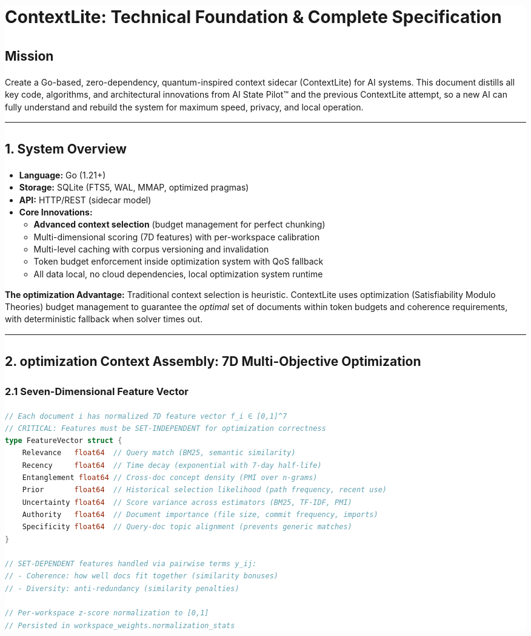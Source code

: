 # ContextLite: Technical Foundation & Complete Specification

## Mission
Create a Go-based, zero-dependency, quantum-inspired context sidecar (ContextLite) for AI systems. This document distills all key code, algorithms, and architectural innovations from AI State Pilot™ and the previous ContextLite attempt, so a new AI can fully understand and rebuild the system for maximum speed, privacy, and local operation.

---

## 1. System Overview
- **Language:** Go (1.21+)
- **Storage:** SQLite (FTS5, WAL, MMAP, optimized pragmas)
- **API:** HTTP/REST (sidecar model)
- **Core Innovations:**
  - **Advanced context selection** (budget management for perfect chunking)
  - Multi-dimensional scoring (7D features) with per-workspace calibration
  - Multi-level caching with corpus versioning and invalidation
  - Token budget enforcement inside optimization system with QoS fallback
  - All data local, no cloud dependencies, local optimization system runtime

**The optimization Advantage:** Traditional context selection is heuristic. ContextLite uses optimization (Satisfiability Modulo Theories) budget management to guarantee the *optimal* set of documents within token budgets and coherence requirements, with deterministic fallback when solver times out.

---

## 2. optimization Context Assembly: 7D Multi-Objective Optimization

### 2.1 Seven-Dimensional Feature Vector
```go
// Each document i has normalized 7D feature vector f_i ∈ [0,1]^7
// CRITICAL: Features must be SET-INDEPENDENT for optimization correctness
type FeatureVector struct {
    Relevance   float64  // Query match (BM25, semantic similarity)
    Recency     float64  // Time decay (exponential with 7-day half-life)
    Entanglement float64 // Cross-doc concept density (PMI over n-grams)
    Prior       float64  // Historical selection likelihood (path frequency, recent use)
    Uncertainty float64  // Score variance across estimators (BM25, TF-IDF, PMI)
    Authority   float64  // Document importance (file size, commit frequency, imports)
    Specificity float64  // Query-doc topic alignment (prevents generic matches)
}

// SET-DEPENDENT features handled via pairwise terms y_ij:
// - Coherence: how well docs fit together (similarity bonuses)
// - Diversity: anti-redundancy (similarity penalties)

// Per-workspace z-score normalization to [0,1]
// Persisted in workspace_weights.normalization_stats
```
